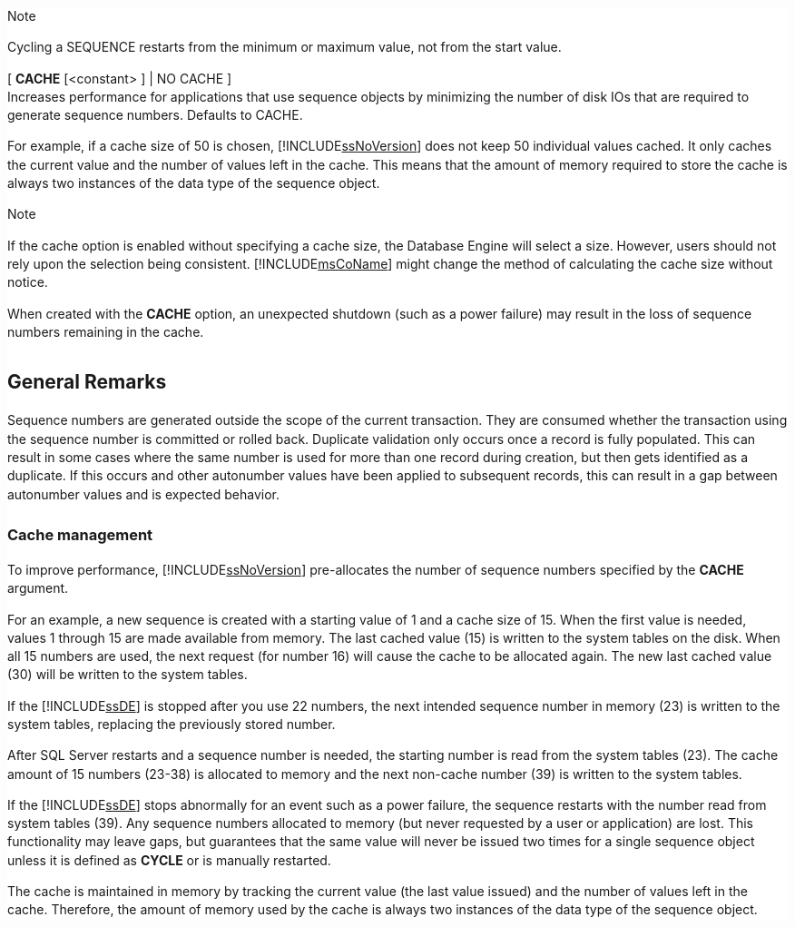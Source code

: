 > [!NOTE]
> Cycling a SEQUENCE restarts from the minimum or maximum value, not from the start value.  
  
[ **CACHE** [\<constant> ] | NO CACHE ]  
Increases performance for applications that use sequence objects by minimizing the number of disk IOs that are required to generate sequence numbers. Defaults to CACHE.  
  
For example, if a cache size of 50 is chosen, [!INCLUDE[ssNoVersion](../../includes/ssnoversion-md.md)] does not keep 50 individual values cached. It only caches the current value and the number of values left in the cache. This means that the amount of memory required to store the cache is always two instances of the data type of the sequence object.  
  
> [!NOTE]  
> If the cache option is enabled without specifying a cache size, the Database Engine will select a size. However, users should not rely upon the selection being consistent. [!INCLUDE[msCoName](../../includes/msconame-md.md)] might change the method of calculating the cache size without notice.  
  
When created with the **CACHE** option, an unexpected shutdown (such as a power failure) may result in the loss of sequence numbers remaining in the cache.  
  
## General Remarks  
 Sequence numbers are generated outside the scope of the current transaction. They are consumed whether the transaction using the sequence number is committed or rolled back. Duplicate validation only occurs once a record is fully populated. This can result in some cases where the same number is used for more than one record during creation, but then gets identified as a duplicate. If this occurs and other autonumber values have been applied to subsequent records, this can result in a gap between autonumber values and is expected behavior.
  
### Cache management  
 To improve performance, [!INCLUDE[ssNoVersion](../../includes/ssnoversion-md.md)] pre-allocates the number of sequence numbers specified by the **CACHE** argument.  
  
 For an example, a new sequence is created with a starting value of 1 and a cache size of 15. When the first value is needed, values 1 through 15 are made available from memory. The last cached value (15) is written to the system tables on the disk. When all 15 numbers are used, the next request (for number 16) will cause the cache to be allocated again. The new last cached value (30) will be written to the system tables.  
  
 If the [!INCLUDE[ssDE](../../includes/ssde-md.md)] is stopped after you use 22 numbers, the next intended sequence number in memory (23) is written to the system tables, replacing the previously stored number.  
  
 After SQL Server restarts and a sequence number is needed, the starting number is read from the system tables (23). The cache amount of 15 numbers (23-38) is allocated to memory and the next non-cache number (39) is written to the system tables.  
  
 If the [!INCLUDE[ssDE](../../includes/ssde-md.md)] stops abnormally for an event such as a power failure, the sequence restarts with the number read from system tables (39). Any sequence numbers allocated to memory (but never requested by a user or application) are lost. This functionality may leave gaps, but guarantees that the same value will never be issued two times for a single sequence object unless it is defined as **CYCLE** or is manually restarted.  
  
 The cache is maintained in memory by tracking the current value (the last value issued) and the number of values left in the cache. Therefore, the amount of memory used by the cache is always two instances of the data type of the sequence object.  
  